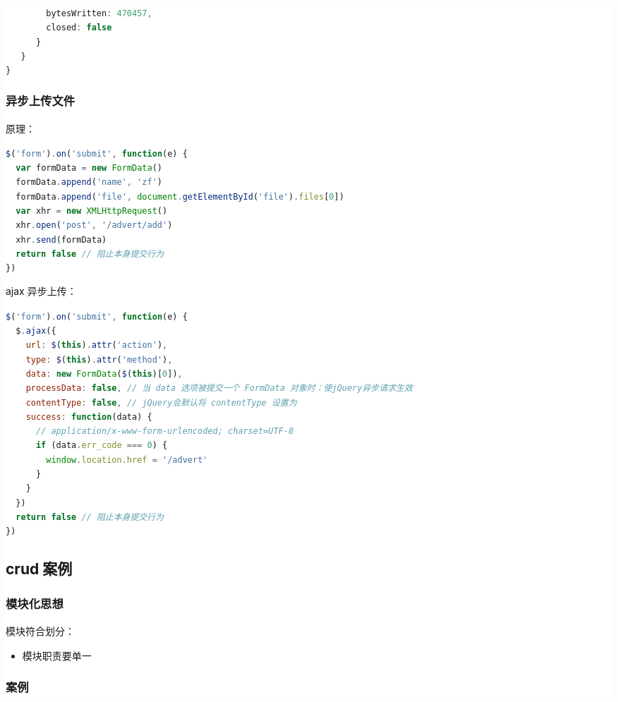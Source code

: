   ```js
          bytesWritten: 470457,
          closed: false
        }
     }
  }
  ```

### 异步上传文件

原理：

```js
$('form').on('submit', function(e) {
  var formData = new FormData()
  formData.append('name', 'zf')
  formData.append('file', document.getElementById('file').files[0])
  var xhr = new XMLHttpRequest()
  xhr.open('post', '/advert/add')
  xhr.send(formData)
  return false // 阻止本身提交行为
})
```

ajax 异步上传：

```js
$('form').on('submit', function(e) {
  $.ajax({
    url: $(this).attr('action'),
    type: $(this).attr('method'),
    data: new FormData($(this)[0]),
    processData: false, // 当 data 选项被提交一个 FormData 对象时：使jQuery异步请求生效
    contentType: false, // jQuery会默认将 contentType 设置为
    success: function(data) {
      // application/x-www-form-urlencoded; charset=UTF-8
      if (data.err_code === 0) {
        window.location.href = '/advert'
      }
    }
  })
  return false // 阻止本身提交行为
})
```

## crud 案例

### 模块化思想

模块符合划分：

- 模块职责要单一

### 案例

